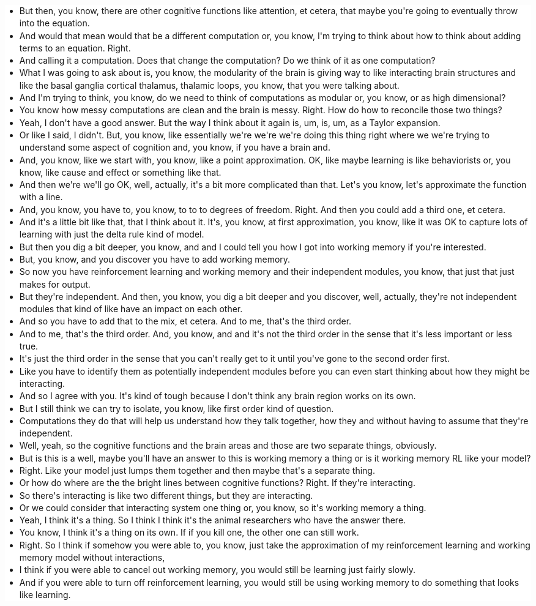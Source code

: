 *  But then, you know, there are other cognitive functions like attention, et cetera, that maybe you're going to eventually throw into the equation.
*  And would that mean would that be a different computation or, you know, I'm trying to think about how to think about adding terms to an equation. Right.
*  And calling it a computation. Does that change the computation? Do we think of it as one computation?
*  What I was going to ask about is, you know, the modularity of the brain is giving way to like interacting brain structures and like the basal ganglia cortical thalamus, thalamic loops, you know, that you were talking about.
*  And I'm trying to think, you know, do we need to think of computations as modular or, you know, or as high dimensional?
*  You know how messy computations are clean and the brain is messy. Right. How do how to reconcile those two things?
*  Yeah, I don't have a good answer. But the way I think about it again is, um, is, um, as a Taylor expansion.
*  Or like I said, I didn't. But, you know, like essentially we're we're we're doing this thing right where we we're trying to understand some aspect of cognition and, you know, if you have a brain and.
*  And, you know, like we start with, you know, like a point approximation. OK, like maybe learning is like behaviorists or, you know, like cause and effect or something like that.
*  And then we're we'll go OK, well, actually, it's a bit more complicated than that. Let's you know, let's approximate the function with a line.
*  And, you know, you have to, you know, to to to degrees of freedom. Right. And then you could add a third one, et cetera.
*  And it's a little bit like that, that I think about it. It's, you know, at first approximation, you know, like it was OK to capture lots of learning with just the delta rule kind of model.
*  But then you dig a bit deeper, you know, and and I could tell you how I got into working memory if you're interested.
*  But, you know, and you discover you have to add working memory.
*  So now you have reinforcement learning and working memory and their independent modules, you know, that just that just makes for output.
*  But they're independent. And then, you know, you dig a bit deeper and you discover, well, actually, they're not independent modules that kind of like have an impact on each other.
*  And so you have to add that to the mix, et cetera. And to me, that's the third order.
*  And to me, that's the third order. And, you know, and and it's not the third order in the sense that it's less important or less true.
*  It's just the third order in the sense that you can't really get to it until you've gone to the second order first.
*  Like you have to identify them as potentially independent modules before you can even start thinking about how they might be interacting.
*  And so I agree with you. It's kind of tough because I don't think any brain region works on its own.
*  But I still think we can try to isolate, you know, like first order kind of question.
*  Computations they do that will help us understand how they talk together, how they and without having to assume that they're independent.
*  Well, yeah, so the cognitive functions and the brain areas and those are two separate things, obviously.
*  But is this is a well, maybe you'll have an answer to this is working memory a thing or is it working memory RL like your model?
*  Right. Like your model just lumps them together and then maybe that's a separate thing.
*  Or how do where are the the bright lines between cognitive functions? Right. If they're interacting.
*  So there's interacting is like two different things, but they are interacting.
*  Or we could consider that interacting system one thing or, you know, so it's working memory a thing.
*  Yeah, I think it's a thing. So I think I think it's the animal researchers who have the answer there.
*  You know, I think it's a thing on its own. If if you kill one, the other one can still work.
*  Right. So I think if somehow you were able to, you know, just take the approximation of my reinforcement learning and working memory model without interactions,
*  I think if you were able to cancel out working memory, you would still be learning just fairly slowly.
*  And if you were able to turn off reinforcement learning, you would still be using working memory to do something that looks like learning.